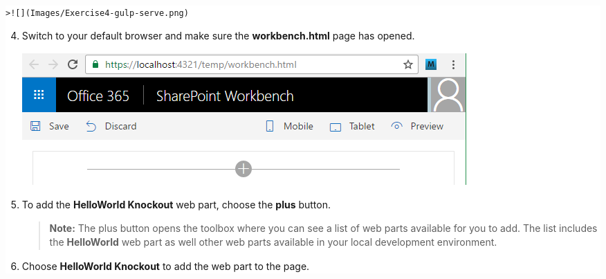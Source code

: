 	>![](Images/Exercise4-gulp-serve.png)

4. Switch to your default browser and make sure the **workbench.html** page has opened.

	![](Images/workbench.png)

5. To add the **HelloWorld Knockout** web part, choose the **plus** button.

	>**Note:** The plus button opens the toolbox where you can see a list of web parts available for you to add. The list includes the **HelloWorld** web part as well other web parts available in your local development environment.

6. Choose **HelloWorld Knockout** to add the web part to the page.

